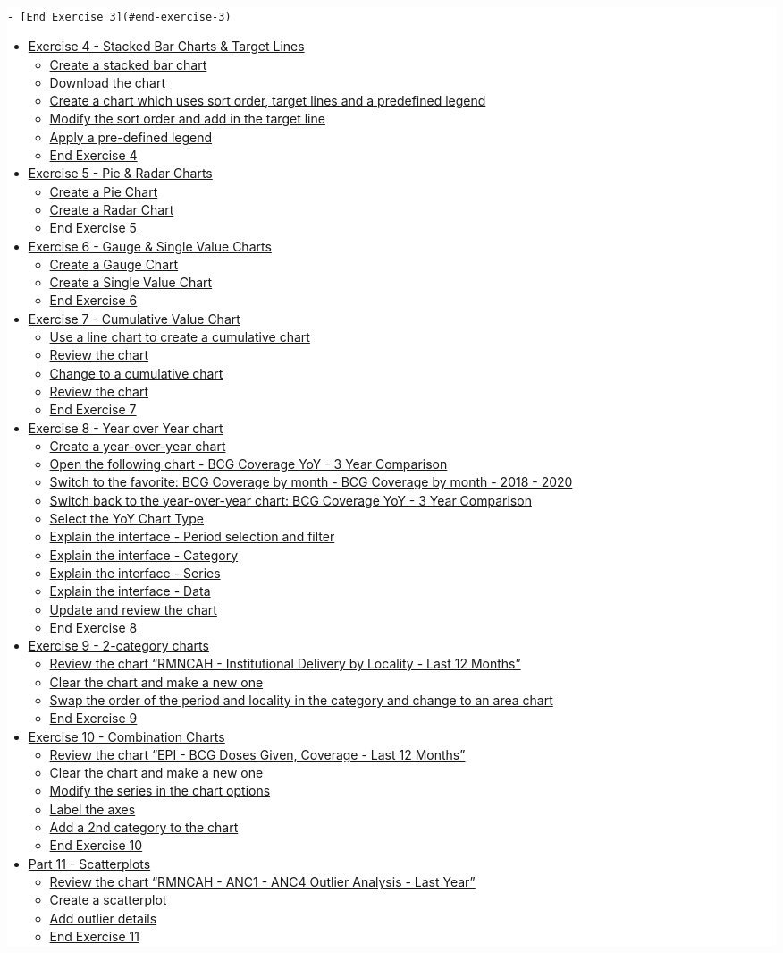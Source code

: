     - [End Exercise 3](#end-exercise-3)
  - [Exercise 4 - Stacked Bar Charts \& Target Lines](#exercise-4---stacked-bar-charts--target-lines)
    - [Create a stacked bar chart](#create-a-stacked-bar-chart)
    - [Download the chart](#download-the-chart)
    - [Create a chart which uses sort order, target lines and a predefined legend](#create-a-chart-which-uses-sort-order-target-lines-and-a-predefined-legend)
    - [Modify the sort order and add in the target line](#modify-the-sort-order-and-add-in-the-target-line)
    - [Apply a pre-defined legend](#apply-a-pre-defined-legend)
    - [End Exercise 4](#end-exercise-4)
  - [Exercise 5 - Pie \& Radar Charts](#exercise-5---pie--radar-charts)
    - [Create a Pie Chart](#create-a-pie-chart)
    - [Create a Radar Chart](#create-a-radar-chart)
    - [End Exercise 5](#end-exercise-5)
  - [Exercise 6 - Gauge \& Single Value Charts](#exercise-6---gauge--single-value-charts)
    - [Create a Gauge Chart](#create-a-gauge-chart)
    - [Create a Single Value Chart](#create-a-single-value-chart)
    - [End Exercise 6](#end-exercise-6)
  - [Exercise 7 - Cumulative Value Chart](#exercise-7---cumulative-value-chart)
    - [Use a line chart to create a cumulative chart](#use-a-line-chart-to-create-a-cumulative-chart)
    - [Review the chart](#review-the-chart)
    - [Change to a cumulative chart](#change-to-a-cumulative-chart)
    - [Review the chart](#review-the-chart-1)
    - [End Exercise 7](#end-exercise-7)
  - [Exercise 8 - Year over Year chart](#exercise-8---year-over-year-chart)
    - [Create a year-over-year chart](#create-a-year-over-year-chart)
    - [Open the following chart - BCG Coverage YoY - 3 Year Comparison](#open-the-following-chart---bcg-coverage-yoy---3-year-comparison)
    - [Switch to the favorite: BCG Coverage by month - BCG Coverage by month - 2018 - 2020](#switch-to-the-favorite-bcg-coverage-by-month---bcg-coverage-by-month---2018---2020)
    - [Switch back to the year-over-year chart: BCG Coverage YoY - 3 Year Comparison](#switch-back-to-the-year-over-year-chart-bcg-coverage-yoy---3-year-comparison)
    - [Select the YoY Chart Type](#select-the-yoy-chart-type)
    - [Explain the interface - Period selection and filter](#explain-the-interface---period-selection-and-filter)
    - [Explain the interface - Category](#explain-the-interface---category)
    - [Explain the interface - Series](#explain-the-interface---series)
    - [Explain the interface - Data](#explain-the-interface---data)
    - [Update and review the chart](#update-and-review-the-chart)
    - [End Exercise 8](#end-exercise-8)
  - [Exercise 9 - 2-category charts](#exercise-9---2-category-charts)
    - [Review the chart “RMNCAH - Institutional Delivery by Locality - Last 12 Months”](#review-the-chart-rmncah---institutional-delivery-by-locality---last-12-months)
    - [Clear the chart and make a new one](#clear-the-chart-and-make-a-new-one)
    - [Swap the order of the period and locality in the category and change to an area chart](#swap-the-order-of-the-period-and-locality-in-the-category-and-change-to-an-area-chart)
    - [End Exercise 9](#end-exercise-9)
  - [Exercise 10 - Combination Charts](#exercise-10---combination-charts)
    - [Review the chart “EPI - BCG Doses Given, Coverage - Last 12 Months”](#review-the-chart-epi---bcg-doses-given-coverage---last-12-months)
    - [Clear the chart and make a new one](#clear-the-chart-and-make-a-new-one-1)
    - [Modify the series in the chart options](#modify-the-series-in-the-chart-options)
    - [Label the axes](#label-the-axes)
    - [Add a 2nd category to the chart](#add-a-2nd-category-to-the-chart)
    - [End Exercise 10](#end-exercise-10)
  - [Part 11 - Scatterplots](#part-11---scatterplots)
    - [Review the chart “RMNCAH - ANC1 - ANC4 Outlier Analysis - Last Year”](#review-the-chart-rmncah---anc1---anc4-outlier-analysis---last-year)
    - [Create a scatterplot](#create-a-scatterplot)
    - [Add outlier details](#add-outlier-details)
    - [End Exercise 11](#end-exercise-11)
